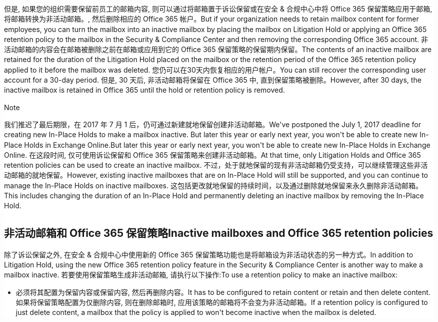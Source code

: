 <span data-ttu-id="5754b-113">但是, 如果您的组织需要保留前员工的邮箱内容, 则可以通过将邮箱置于诉讼保留或在安全 & 合规中心中将 Office 365 保留策略应用于邮箱, 将邮箱转换为非活动邮箱。, 然后删除相应的 Office 365 帐户。</span><span class="sxs-lookup"><span data-stu-id="5754b-113">But if your organization needs to retain mailbox content for former employees, you can turn the mailbox into an inactive mailbox by placing the mailbox on Litigation Hold or applying an Office 365 retention policy to the mailbox in the Security & Compliance Center and then removing the corresponding Office 365 account.</span></span> <span data-ttu-id="5754b-114">非活动邮箱的内容会在邮箱被删除之前在邮箱或应用到它的 Office 365 保留策略的保留期内保留。</span><span class="sxs-lookup"><span data-stu-id="5754b-114">The contents of an inactive mailbox are retained for the duration of the Litigation Hold placed on the mailbox or the retention period of the Office 365 retention policy applied to it before the mailbox was deleted.</span></span> <span data-ttu-id="5754b-115">您仍可以在30天内恢复相应的用户帐户。</span><span class="sxs-lookup"><span data-stu-id="5754b-115">You can still recover the corresponding user account for a 30-day period.</span></span> <span data-ttu-id="5754b-116">但是, 30 天后, 非活动邮箱将保留在 Office 365 中, 直到保留策略被删除。</span><span class="sxs-lookup"><span data-stu-id="5754b-116">However, after 30 days, the inactive mailbox is retained in Office 365 until the hold or retention policy is removed.</span></span> 
  
> [!NOTE]
> <span data-ttu-id="5754b-117">我们推迟了最后期限，在 2017 年 7 月 1 后，仍可通过新建就地保留创建非活动邮箱。</span><span class="sxs-lookup"><span data-stu-id="5754b-117">We've postponed the July 1, 2017 deadline for creating new In-Place Holds to make a mailbox inactive.</span></span> <span data-ttu-id="5754b-118">But later this year or early next year, you won't be able to create new In-Place Holds in Exchange Online.</span><span class="sxs-lookup"><span data-stu-id="5754b-118">But later this year or early next year, you won't be able to create new In-Place Holds in Exchange Online.</span></span> <span data-ttu-id="5754b-119">在这段时间, 仅可使用诉讼保留和 Office 365 保留策略来创建非活动邮箱。</span><span class="sxs-lookup"><span data-stu-id="5754b-119">At that time, only Litigation Holds and Office 365 retention policies can be used to create an inactive mailbox.</span></span> <span data-ttu-id="5754b-120">不过，处于就地保留的现有非活动邮箱仍受支持，可以继续管理这些非活动邮箱的就地保留。</span><span class="sxs-lookup"><span data-stu-id="5754b-120">However, existing inactive mailboxes that are on In-Place Hold will still be supported, and you can continue to manage the In-Place Holds on inactive mailboxes.</span></span> <span data-ttu-id="5754b-121">这包括更改就地保留的持续时间，以及通过删除就地保留来永久删除非活动邮箱。</span><span class="sxs-lookup"><span data-stu-id="5754b-121">This includes changing the duration of an In-Place Hold and permanently deleting an inactive mailbox by removing the In-Place Hold.</span></span> 
 
  
## <a name="inactive-mailboxes-and-office-365-retention-policies"></a><span data-ttu-id="5754b-122">非活动邮箱和 Office 365 保留策略</span><span class="sxs-lookup"><span data-stu-id="5754b-122">Inactive mailboxes and Office 365 retention policies</span></span>

<span data-ttu-id="5754b-123">除了诉讼保留之外, 在安全 & 合规中心中使用新的 Office 365 保留策略功能也是将邮箱设为非活动状态的另一种方式。</span><span class="sxs-lookup"><span data-stu-id="5754b-123">In addition to Litigation Hold, using the new Office 365 retention policy feature in the Security & Compliance Center is another way to make a mailbox inactive.</span></span> <span data-ttu-id="5754b-124">若要使用保留策略生成非活动邮箱, 请执行以下操作:</span><span class="sxs-lookup"><span data-stu-id="5754b-124">To use a retention policy to make an inactive mailbox:</span></span> 
  
- <span data-ttu-id="5754b-125">必须将其配置为保留内容或保留内容, 然后再删除内容。</span><span class="sxs-lookup"><span data-stu-id="5754b-125">It has to be configured to retain content or retain and then delete content.</span></span> <span data-ttu-id="5754b-126">如果将保留策略配置为仅删除内容, 则在删除邮箱时, 应用该策略的邮箱将不会变为非活动邮箱。</span><span class="sxs-lookup"><span data-stu-id="5754b-126">If a retention policy is configured to just delete content, a mailbox that the policy is applied to won't become inactive when the mailbox is deleted.</span></span>
